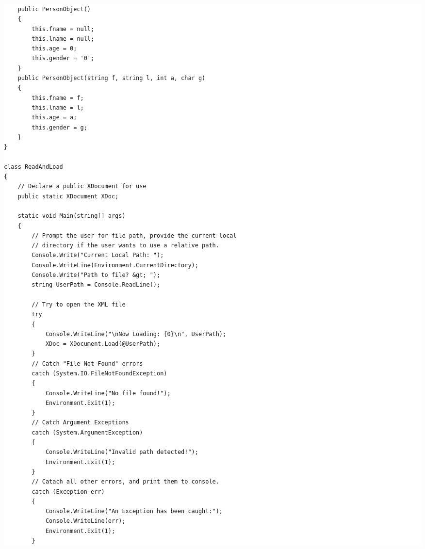         public PersonObject()
        {
            this.fname = null;
            this.lname = null;
            this.age = 0;
            this.gender = '0';
        }
        public PersonObject(string f, string l, int a, char g)
        {
            this.fname = f;
            this.lname = l;
            this.age = a;
            this.gender = g;
        }
    }

    class ReadAndLoad
    {
        // Declare a public XDocument for use
        public static XDocument XDoc;

        static void Main(string[] args)
        {
            // Prompt the user for file path, provide the current local
            // directory if the user wants to use a relative path.
            Console.Write("Current Local Path: ");
            Console.WriteLine(Environment.CurrentDirectory);
            Console.Write("Path to file? &gt; ");
            string UserPath = Console.ReadLine();
 
            // Try to open the XML file
            try
            {
                Console.WriteLine("\nNow Loading: {0}\n", UserPath);
                XDoc = XDocument.Load(@UserPath);
            }
            // Catch "File Not Found" errors
            catch (System.IO.FileNotFoundException)
            {
                Console.WriteLine("No file found!");
                Environment.Exit(1);
            }
            // Catch Argument Exceptions
            catch (System.ArgumentException)
            {
                Console.WriteLine("Invalid path detected!");
                Environment.Exit(1);
            }
            // Catach all other errors, and print them to console.
            catch (Exception err)
            {
                Console.WriteLine("An Exception has been caught:");
                Console.WriteLine(err);
                Environment.Exit(1);
            }
